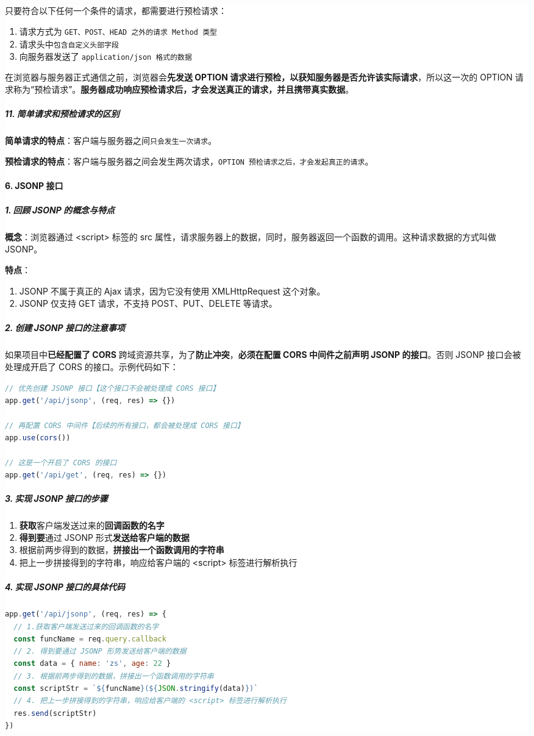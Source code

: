 只要符合以下任何一个条件的请求，都需要进行预检请求：

1. 请求方式为 `GET、POST、HEAD 之外的请求 Method 类型`
2. 请求头中`包含自定义头部字段`
3. 向服务器发送了 `application/json 格式的数据`

在浏览器与服务器正式通信之前，浏览器会**先发送 OPTION 请求进行预检，以获知服务器是否允许该实际请求**，所以这一次的 OPTION 请求称为“预检请求”。**服务器成功响应预检请求后，才会发送真正的请求，并且携带真实数据**。

##### 11. **简单请求**和**预检请求**的区别

**简单请求的特点**：客户端与服务器之间`只会发生一次请求`。

**预检请求的特点**：客户端与服务器之间会发生两次请求，`OPTION 预检请求之后，才会发起真正的请求`。

#### 6. JSONP 接口

##### 1. 回顾 JSONP 的**概念**与**特点**

**概念**：浏览器通过 \<script\> 标签的 src 属性，请求服务器上的数据，同时，服务器返回一个函数的调用。这种请求数据的方式叫做 JSONP。

**特点**：

1. JSONP 不属于真正的 Ajax 请求，因为它没有使用 XMLHttpRequest 这个对象。
2. JSONP 仅支持 GET 请求，不支持 POST、PUT、DELETE 等请求。

##### 2. 创建 JSONP 接口的注意事项

如果项目中**已经配置了 CORS** 跨域资源共享，为了**防止冲突**，**必须在配置 CORS 中间件之前声明 JSONP 的接口**。否则 JSONP 接口会被处理成开启了 CORS 的接口。示例代码如下：

```javascript
// 优先创建 JSONP 接口【这个接口不会被处理成 CORS 接口】
app.get('/api/jsonp', (req, res) => {})

// 再配置 CORS 中间件【后续的所有接口，都会被处理成 CORS 接口】
app.use(cors())

// 这是一个开启了 CORS 的接口
app.get('/api/get', (req, res) => {})
```

##### 3. 实现 JSONP 接口的步骤

1. **获取**客户端发送过来的**回调函数的名字**
2. **得到要**通过 JSONP 形式**发送给客户端的数据**
3. 根据前两步得到的数据，**拼接出一个函数调用的字符串**
4. 把上一步拼接得到的字符串，响应给客户端的 \<script\> 标签进行解析执行

##### 4. 实现 JSONP 接口的具体代码

```javascript
app.get('/api/jsonp', (req, res) => {
  // 1.获取客户端发送过来的回调函数的名字
  const funcName = req.query.callback
  // 2. 得到要通过 JSONP 形势发送给客户端的数据
  const data = { name: 'zs', age: 22 }
  // 3. 根据前两步得到的数据，拼接出一个函数调用的字符串
  const scriptStr = `${funcName}(${JSON.stringify(data)})`
  // 4. 把上一步拼接得到的字符串，响应给客户端的 <script> 标签进行解析执行
  res.send(scriptStr)
})
```

